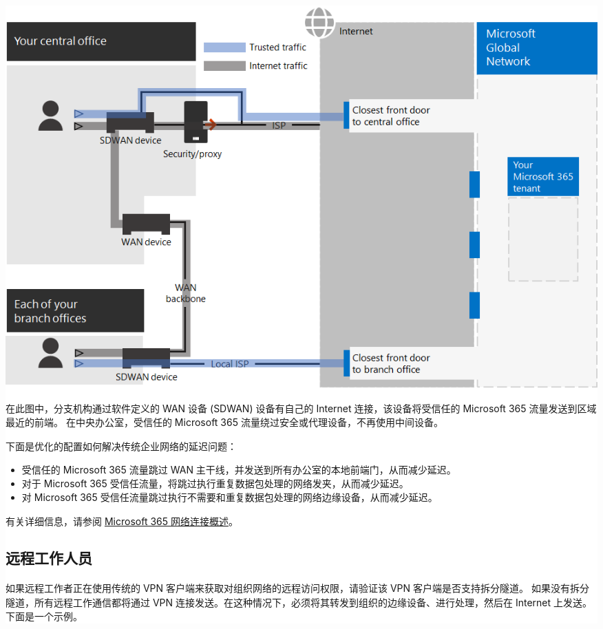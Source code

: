 ![针对 Microsoft 365 优化的企业网络](../media/tenant-management-overview/tenant-management-networking-optimized.png)

在此图中，分支机构通过软件定义的 WAN 设备 (SDWAN) 设备有自己的 Internet 连接，该设备将受信任的 Microsoft 365 流量发送到区域最近的前端。 在中央办公室，受信任的 Microsoft 365 流量绕过安全或代理设备，不再使用中间设备。

下面是优化的配置如何解决传统企业网络的延迟问题：

- 受信任的 Microsoft 365 流量跳过 WAN 主干线，并发送到所有办公室的本地前端门，从而减少延迟。
- 对于 Microsoft 365 受信任流量，将跳过执行重复数据包处理的网络发夹，从而减少延迟。
- 对 Microsoft 365 受信任流量跳过执行不需要和重复数据包处理的网络边缘设备，从而减少延迟。

有关详细信息，请参阅 [Microsoft 365 网络连接概述](../enterprise/microsoft-365-networking-overview.md)。

## <a name="remote-workers"></a>远程工作人员

如果远程工作者正在使用传统的 VPN 客户端来获取对组织网络的远程访问权限，请验证该 VPN 客户端是否支持拆分隧道。 如果没有拆分隧道，所有远程工作通信都将通过 VPN 连接发送。在这种情况下，必须将其转发到组织的边缘设备、进行处理，然后在 Internet 上发送。 下面是一个示例。
